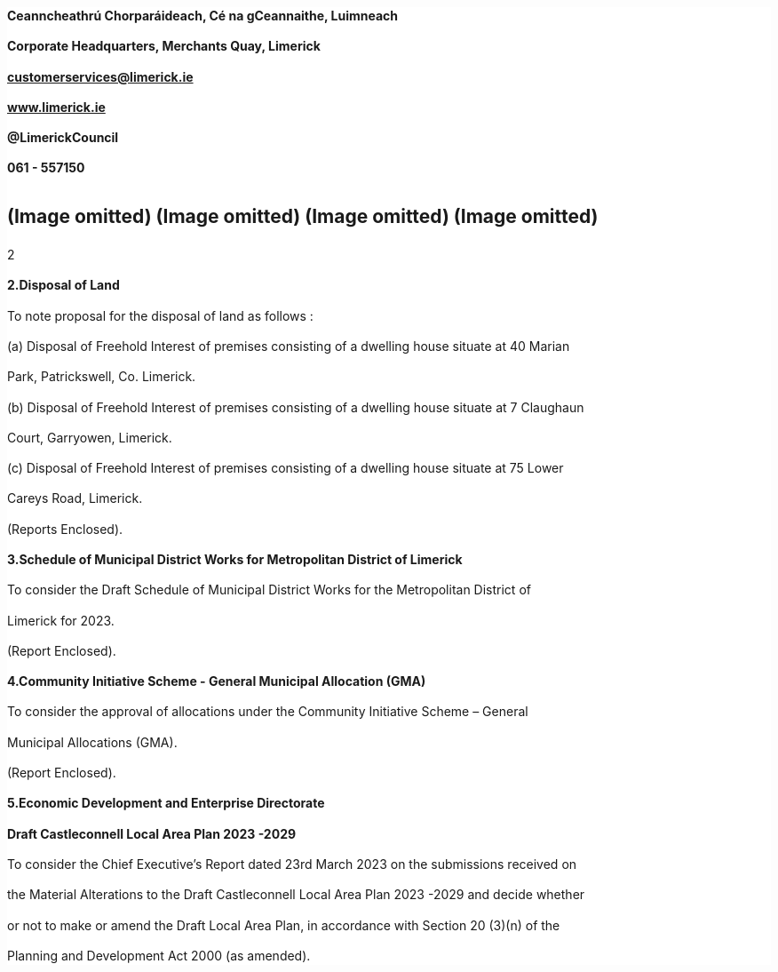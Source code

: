 **Ceanncheathrú Chorparáideach, Cé na gCeannaithe, Luimneach**

**Corporate Headquarters, Merchants Quay, Limerick**

**customerservices@limerick.ie**

**www.limerick.ie**

**@LimerickCouncil**

**061 - 557150**

(Image omitted)
(Image omitted)
(Image omitted)
(Image omitted)
---
2

**2.Disposal of Land**

To note proposal for the disposal of land as follows :

(a) Disposal of Freehold Interest of premises consisting of a dwelling house situate at 40 Marian

Park, Patrickswell, Co. Limerick.

(b) Disposal of Freehold Interest of premises consisting of a dwelling house situate at 7 Claughaun

Court, Garryowen, Limerick.

(c) Disposal of Freehold Interest of premises consisting of a dwelling house situate at 75 Lower

Careys Road, Limerick.

(Reports Enclosed).

**3.Schedule of Municipal District Works for Metropolitan District of Limerick**

To consider the Draft Schedule of Municipal District Works for the Metropolitan District of

Limerick for 2023.

(Report Enclosed).

**4.Community Initiative Scheme - General Municipal Allocation (GMA)**

To consider the approval of allocations under the Community Initiative Scheme – General

Municipal Allocations (GMA).

(Report Enclosed).

**5.Economic Development and Enterprise Directorate**

**Draft Castleconnell Local Area Plan 2023 -2029**

To consider the Chief Executive’s Report dated 23rd March 2023 on the submissions received on

the Material Alterations to the Draft Castleconnell Local Area Plan 2023 -2029 and decide whether

or not to make or amend the Draft Local Area Plan, in accordance with Section 20 (3)(n) of the

Planning and Development Act 2000 (as amended).
